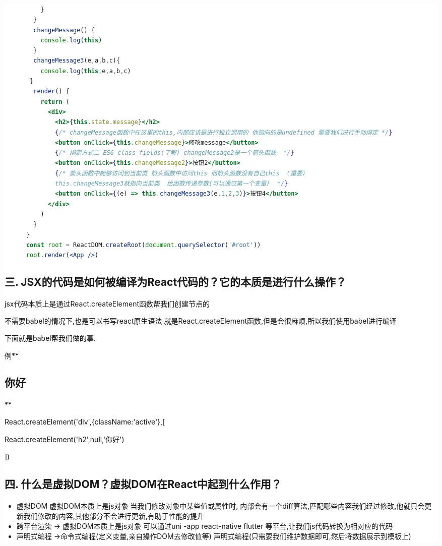 ~~~~jsx
          }
        }
        changeMessage() {
          console.log(this)
        }
        changeMessage3(e,a,b,c){
          console.log(this,e,a,b,c)
       } 
        render() {
          return (
            <div>
              <h2>{this.state.message}</h2>
              {/* changeMessage函数中在这里的this,内部应该是进行独立调用的 他指向的是undefined 需要我们进行手动绑定 */}
              <button onClick={this.changeMessage}>修改message</button>
              {/* 绑定方式二 ES6 class fields(了解) changeMessage2是一个箭头函数  */}
              <button onClick={this.changeMessage2}>按钮2</button>
              {/* 箭头函数中能够访问到当前类 箭头函数中访问this 而箭头函数没有自己this  (重要)
              this.changeMessage3就指向当前类  给函数传递参数(可以通过第一个变量)  */}
              <button onClick={(e) => this.changeMessage3(e,1,2,3)}>按钮4</button>
            </div>
          )
        }
      }
      const root = ReactDOM.createRoot(document.querySelector('#root'))
      root.render(<App />)
~~~~







## 三. JSX的代码是如何被编译为React代码的？它的本质是进行什么操作？

jsx代码本质上是通过React.createElement函数帮我们创建节点的 

不需要babel的情况下,也是可以书写react原生语法 就是React.createElement函数,但是会很麻烦,所以我们使用babel进行编译

下面就是babel帮我们做的事.

例**<div className="active"><h2>你好</h2></div>**  

React.createElement('div',{className:'active'},[

React.createElement('h2',null,'你好')

])



## 四. 什么是虚拟DOM？虚拟DOM在React中起到什么作用？

* 虚拟DOM  虚拟DOM本质上是js对象 当我们修改对象中某些值或属性时, 内部会有一个diff算法,匹配哪些内容我们经过修改,他就只会更新我们修改的内容,其他部分不会进行更新,有助于性能的提升
* 跨平台渲染 -> 虚拟DOM本质上是js对象 可以通过uni -app react-native flutter 等平台,让我们js代码转换为相对应的代码
* 声明式编程 ->命令式编程(定义变量,亲自操作DOM去修改值等) 声明式编程(只需要我们维护数据即可,然后将数据展示到模板上)
